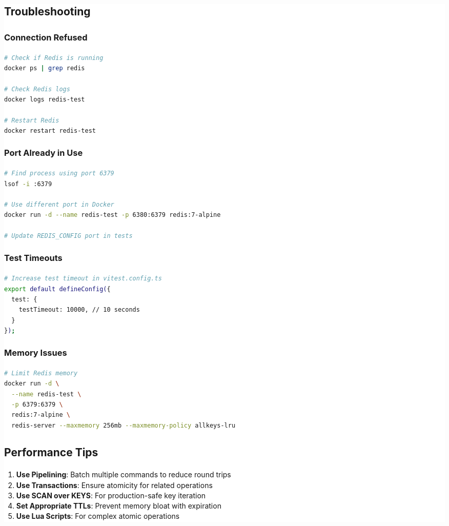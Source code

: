 ## Troubleshooting

### Connection Refused

```bash
# Check if Redis is running
docker ps | grep redis

# Check Redis logs
docker logs redis-test

# Restart Redis
docker restart redis-test
```

### Port Already in Use

```bash
# Find process using port 6379
lsof -i :6379

# Use different port in Docker
docker run -d --name redis-test -p 6380:6379 redis:7-alpine

# Update REDIS_CONFIG port in tests
```

### Test Timeouts

```bash
# Increase test timeout in vitest.config.ts
export default defineConfig({
  test: {
    testTimeout: 10000, // 10 seconds
  }
});
```

### Memory Issues

```bash
# Limit Redis memory
docker run -d \
  --name redis-test \
  -p 6379:6379 \
  redis:7-alpine \
  redis-server --maxmemory 256mb --maxmemory-policy allkeys-lru
```

## Performance Tips

1. **Use Pipelining**: Batch multiple commands to reduce round trips
2. **Use Transactions**: Ensure atomicity for related operations
3. **Use SCAN over KEYS**: For production-safe key iteration
4. **Set Appropriate TTLs**: Prevent memory bloat with expiration
5. **Use Lua Scripts**: For complex atomic operations
